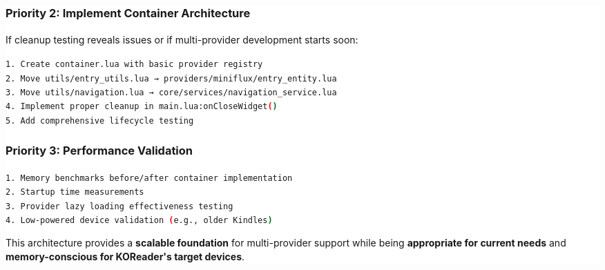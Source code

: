 ### Priority 2: Implement Container Architecture
If cleanup testing reveals issues or if multi-provider development starts soon:
```bash
1. Create container.lua with basic provider registry
2. Move utils/entry_utils.lua → providers/miniflux/entry_entity.lua  
3. Move utils/navigation.lua → core/services/navigation_service.lua
4. Implement proper cleanup in main.lua:onCloseWidget()
5. Add comprehensive lifecycle testing
```

### Priority 3: Performance Validation
```bash
1. Memory benchmarks before/after container implementation
2. Startup time measurements  
3. Provider lazy loading effectiveness testing
4. Low-powered device validation (e.g., older Kindles)
```

This architecture provides a **scalable foundation** for multi-provider support while being **appropriate for current needs** and **memory-conscious for KOReader's target devices**. 